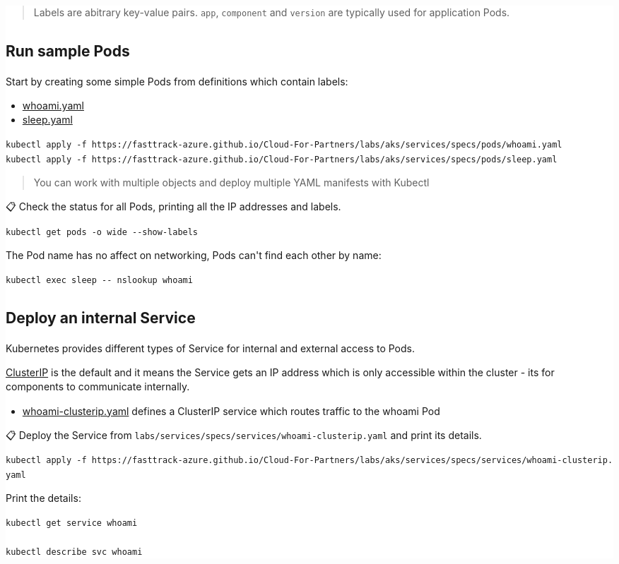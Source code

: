 > Labels are abitrary key-value pairs. `app`, `component` and `version` are typically used for application Pods.

## Run sample Pods

Start by creating some simple Pods from definitions which contain labels:

* [whoami.yaml](specs/pods/whoami.yaml)
* [sleep.yaml](specs/pods/sleep.yaml)

```
kubectl apply -f https://fasttrack-azure.github.io/Cloud-For-Partners/labs/aks/services/specs/pods/whoami.yaml
kubectl apply -f https://fasttrack-azure.github.io/Cloud-For-Partners/labs/aks/services/specs/pods/sleep.yaml

```

> You can work with multiple objects and deploy multiple YAML manifests with Kubectl

📋 Check the status for all Pods, printing all the IP addresses and labels.


```
kubectl get pods -o wide --show-labels
```


The Pod name has no affect on networking, Pods can't find each other by name:

```
kubectl exec sleep -- nslookup whoami
```

## Deploy an internal Service

Kubernetes provides different types of Service for internal and external access to Pods. 

[ClusterIP](https://kubernetes.io/docs/concepts/services-networking/connect-applications-service/) is the default and it means the Service gets an IP address which is only accessible within the cluster - its for components to communicate internally.

* [whoami-clusterip.yaml](specs/services/whoami-clusterip.yaml) defines a ClusterIP service which routes traffic to the whoami Pod

📋 Deploy the Service from `labs/services/specs/services/whoami-clusterip.yaml` and print its details.

```
kubectl apply -f https://fasttrack-azure.github.io/Cloud-For-Partners/labs/aks/services/specs/services/whoami-clusterip.yaml
```

Print the details:

```
kubectl get service whoami

kubectl describe svc whoami
```
